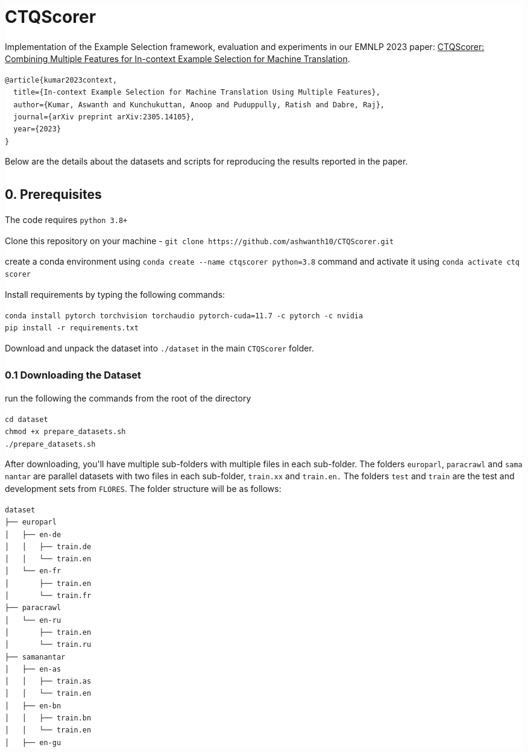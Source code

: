 # CTQScorer

Implementation of the Example Selection framework, evaluation and experiments in our EMNLP 2023 paper: [CTQScorer: Combining Multiple Features for In-context Example Selection for Machine Translation](https://arxiv.org/abs/2305.14105).
```
@article{kumar2023context,
  title={In-context Example Selection for Machine Translation Using Multiple Features},
  author={Kumar, Aswanth and Kunchukuttan, Anoop and Puduppully, Ratish and Dabre, Raj},
  journal={arXiv preprint arXiv:2305.14105},
  year={2023}
}
``` 

Below are the details about the datasets and scripts for reproducing the results reported in the paper.

## 0. Prerequisites
The code requires `python 3.8+` 

Clone this repository on your machine - `git clone https://github.com/ashwanth10/CTQScorer.git` 

create a conda environment using ```conda create --name ctqscorer python=3.8``` command and activate it using   ```conda activate ctqscorer```

Install requirements by typing the following commands:
```
conda install pytorch torchvision torchaudio pytorch-cuda=11.7 -c pytorch -c nvidia
pip install -r requirements.txt
``` 

Download and unpack the dataset into ```./dataset``` in the main ```CTQScorer``` folder. 

### 0.1 Downloading the Dataset
run the following the commands from the root of the directory
```
cd dataset
chmod +x prepare_datasets.sh
./prepare_datasets.sh
```

After downloading, you'll have multiple sub-folders with multiple files in each sub-folder. The folders `europarl`, `paracrawl` and `samanantar` are parallel datasets with two files in each sub-folder, `train.xx` and `train.en.` The folders `test` and `train` are the test and development sets from `FLORES`. The folder structure will be as follows:
```
dataset
├── europarl
│   ├── en-de
│   │   ├── train.de
│   │   └── train.en
│   └── en-fr
│       ├── train.en
│       └── train.fr
├── paracrawl
│   └── en-ru
│       ├── train.en
│       └── train.ru
├── samanantar
│   ├── en-as
│   │   ├── train.as
│   │   └── train.en
│   ├── en-bn
│   │   ├── train.bn
│   │   └── train.en
│   ├── en-gu
```